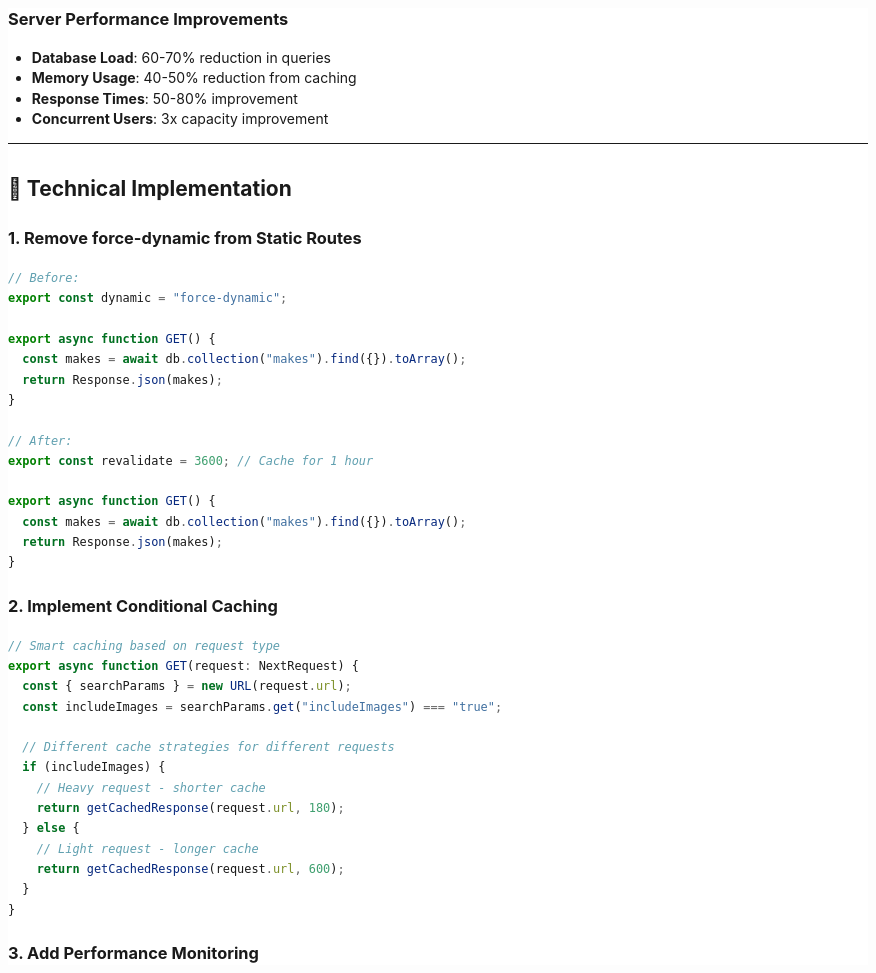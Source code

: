 ### Server Performance Improvements

- **Database Load**: 60-70% reduction in queries
- **Memory Usage**: 40-50% reduction from caching
- **Response Times**: 50-80% improvement
- **Concurrent Users**: 3x capacity improvement

---

## 🔧 Technical Implementation

### 1. Remove force-dynamic from Static Routes

```typescript
// Before:
export const dynamic = "force-dynamic";

export async function GET() {
  const makes = await db.collection("makes").find({}).toArray();
  return Response.json(makes);
}

// After:
export const revalidate = 3600; // Cache for 1 hour

export async function GET() {
  const makes = await db.collection("makes").find({}).toArray();
  return Response.json(makes);
}
```

### 2. Implement Conditional Caching

```typescript
// Smart caching based on request type
export async function GET(request: NextRequest) {
  const { searchParams } = new URL(request.url);
  const includeImages = searchParams.get("includeImages") === "true";

  // Different cache strategies for different requests
  if (includeImages) {
    // Heavy request - shorter cache
    return getCachedResponse(request.url, 180);
  } else {
    // Light request - longer cache
    return getCachedResponse(request.url, 600);
  }
}
```

### 3. Add Performance Monitoring
